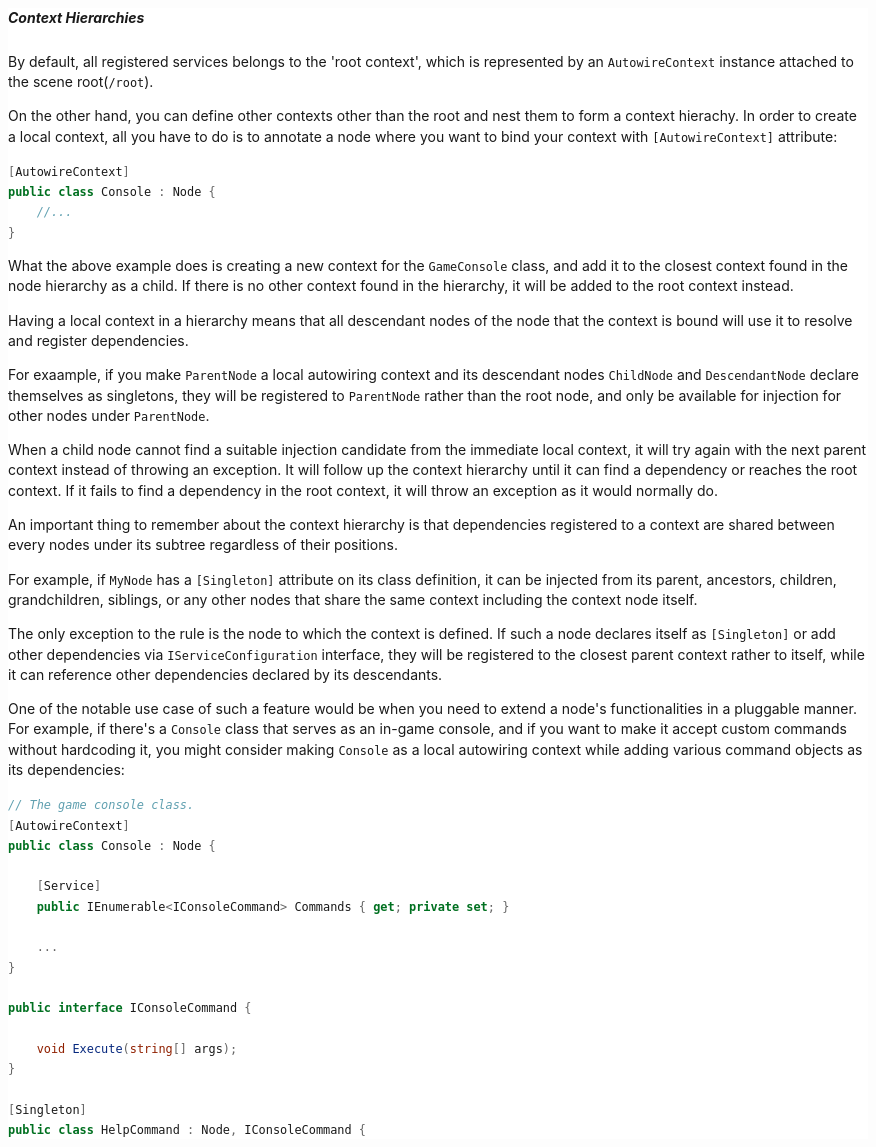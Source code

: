 ##### Context Hierarchies

By default, all registered services belongs to the 'root context', which is represented by an 
`AutowireContext` instance attached to the scene root(`/root`).

On the other hand, you can define other contexts other than the root and nest them to form a 
context hierachy. In order to create a local context, all you have to do is to annotate a node 
where you want to bind your context with `[AutowireContext]` attribute:

```c#
[AutowireContext]
public class Console : Node {
    //...
}
```

What the above example does is creating a new context for the `GameConsole` class, and add it 
to the closest context found in the node hierarchy as a child. If there is no other context 
found in the hierarchy, it will be added to the root context instead.

Having a local context in a hierarchy means that all descendant nodes of the node that the 
context is bound will use it to resolve and register dependencies.

For exaample, if you make `ParentNode` a local autowiring context and its descendant nodes 
`ChildNode` and `DescendantNode` declare themselves as singletons, they will be registered to 
`ParentNode` rather than the root node, and only be available for injection for other nodes 
under `ParentNode`.

When a child node cannot find a suitable injection candidate from the immediate local context, 
it will try again with the next parent context instead of throwing an exception. It will follow 
up the context hierarchy until it can find a dependency or reaches the root context. If it fails 
to find a dependency in the root context, it will throw an exception as it would normally do.

An important thing to remember about the context hierarchy is that dependencies registered to 
a context are shared between every nodes under its subtree regardless of their positions.

For example, if `MyNode` has a `[Singleton]` attribute on its class definition, it can be 
injected from its parent, ancestors, children, grandchildren, siblings, or any other nodes 
that share the same context including the context node itself.  

The only exception to the rule is the node to which the context is defined. If such a node 
declares itself as `[Singleton]` or add other dependencies via `IServiceConfiguration` 
interface, they will be registered to the closest parent context rather to itself, while it 
can reference other dependencies declared by its descendants.

One of the notable use case of such a feature would be when you need to extend a node's 
functionalities in a pluggable manner. For example, if there's a `Console` class that serves as 
an in-game console, and if you want to make it accept custom commands without hardcoding it, 
you might consider making `Console` as a local autowiring context while adding various command 
objects as its dependencies: 

```c#
// The game console class.
[AutowireContext]
public class Console : Node {

    [Service]
    public IEnumerable<IConsoleCommand> Commands { get; private set; }

    ...
}

public interface IConsoleCommand {

    void Execute(string[] args);
}

[Singleton]
public class HelpCommand : Node, IConsoleCommand {
```